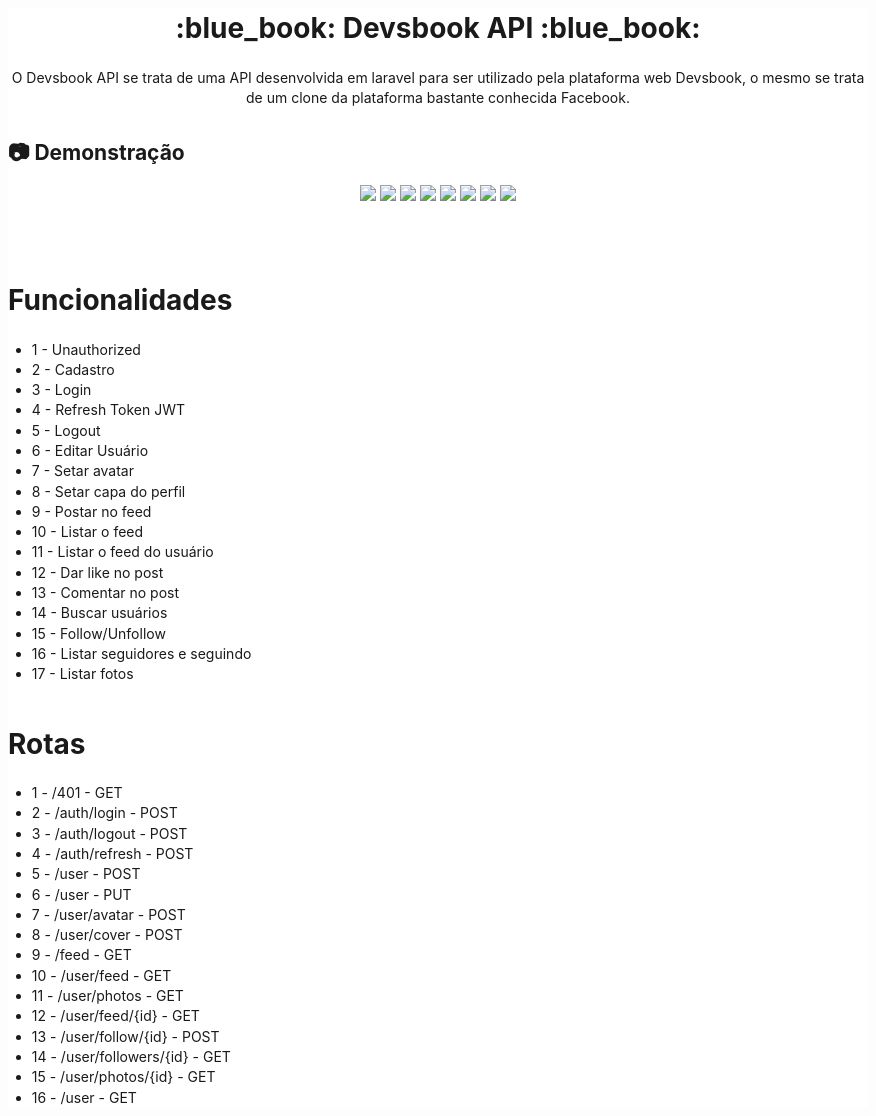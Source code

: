 <h1 align="center">:blue_book: Devsbook API :blue_book:</h1>

<p align="center">O Devsbook API se trata de uma API desenvolvida em laravel para ser utilizado pela plataforma web Devsbook, o mesmo se trata de um clone da plataforma bastante conhecida Facebook.</p>

## :camera: Demonstração

<p align="center">
  <img src="./git_img/home.png" height="400">
  <img src="./git_img/profile.png" height="400">
  <img src="./git_img/profile.png" height="400">
  <img src="./git_img/friends.png" height="400">
  <img src="./git_img/edit_user.png" height="400">
  <img src="./git_img/search.png" height="400">
  <img src="./git_img/login.png" height="400">
  <img src="./git_img/register.png" height="400">
</p>
<br/>

# Funcionalidades

 - 1 - Unauthorized
 - 2 - Cadastro
 - 3 - Login
 - 4 - Refresh Token JWT
 - 5 - Logout
 - 6 - Editar Usuário
 - 7 - Setar avatar
 - 8 - Setar capa do perfil
 - 9 - Postar no feed
 - 10 - Listar o feed
 - 11 - Listar o feed do usuário
 - 12 - Dar like no post
 - 13 - Comentar no post
 - 14 - Buscar usuários
 - 15 - Follow/Unfollow
 - 16 - Listar seguidores e seguindo
 - 17 - Listar fotos

# Rotas

 - 1 - /401 - GET
 - 2 - /auth/login - POST
 - 3 - /auth/logout - POST
 - 4 - /auth/refresh - POST
 - 5 - /user - POST
 - 6 - /user - PUT
 - 7 - /user/avatar - POST
 - 8 - /user/cover - POST
 - 9 - /feed - GET
 - 10 - /user/feed - GET
 - 11 - /user/photos - GET
 - 12 - /user/feed/{id} - GET
 - 13 - /user/follow/{id} - POST
 - 14 - /user/followers/{id} - GET
 - 15 - /user/photos/{id} - GET
 - 16 - /user - GET